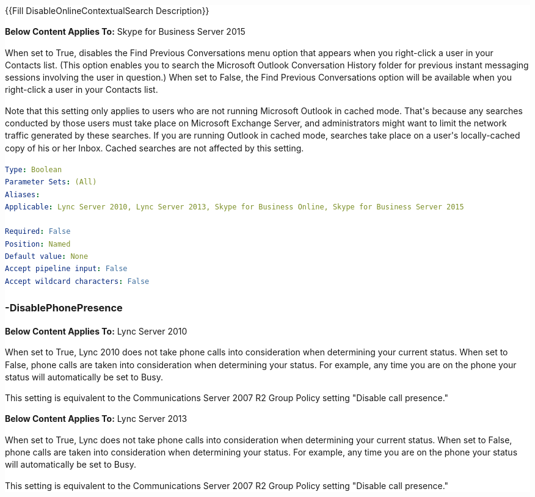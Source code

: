 {{Fill DisableOnlineContextualSearch Description}}



**Below Content Applies To:** Skype for Business Server 2015

When set to True, disables the Find Previous Conversations menu option that appears when you right-click a user in your Contacts list.
(This option enables you to search the Microsoft Outlook Conversation History folder for previous instant messaging sessions involving the user in question.) When set to False, the Find Previous Conversations option will be available when you right-click a user in your Contacts list.

Note that this setting only applies to users who are not running Microsoft Outlook in cached mode.
That's because any searches conducted by those users must take place on Microsoft Exchange Server, and administrators might want to limit the network traffic generated by these searches.
If you are running Outlook in cached mode, searches take place on a user's locally-cached copy of his or her Inbox.
Cached searches are not affected by this setting.



```yaml
Type: Boolean
Parameter Sets: (All)
Aliases: 
Applicable: Lync Server 2010, Lync Server 2013, Skype for Business Online, Skype for Business Server 2015

Required: False
Position: Named
Default value: None
Accept pipeline input: False
Accept wildcard characters: False
```

### -DisablePhonePresence
**Below Content Applies To:** Lync Server 2010

When set to True, Lync 2010 does not take phone calls into consideration when determining your current status.
When set to False, phone calls are taken into consideration when determining your status.
For example, any time you are on the phone your status will automatically be set to Busy.

This setting is equivalent to the Communications Server 2007 R2 Group Policy setting "Disable call presence."



**Below Content Applies To:** Lync Server 2013

When set to True, Lync does not take phone calls into consideration when determining your current status.
When set to False, phone calls are taken into consideration when determining your status.
For example, any time you are on the phone your status will automatically be set to Busy.

This setting is equivalent to the Communications Server 2007 R2 Group Policy setting "Disable call presence."
